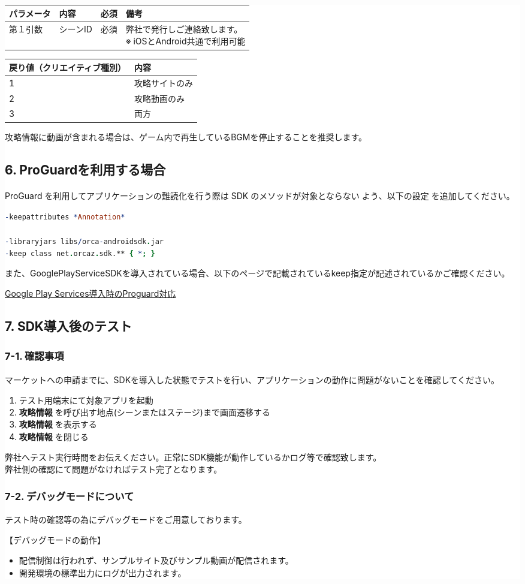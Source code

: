 |パラメータ|内容|必須|備考|
|:------|:------|:------|:------|
|第１引数|シーンID|必須|弊社で発行しご連絡致します。<br/>※ iOSとAndroid共通で利用可能|


|戻り値（クリエイティブ種別）|内容|
|:------|:------|
|1|攻略サイトのみ|
|2|攻略動画のみ|
|3|両方|

攻略情報に動画が含まれる場合は、ゲーム内で再生しているBGMを停止することを推奨します。

## 6. ProGuardを利用する場合

ProGuard を利用してアプリケーションの難読化を行う際は SDK のメソッドが対象とならない
よう、以下の設定 を追加してください。

```prolog
-keepattributes *Annotation*

-libraryjars libs/orca-androidsdk.jar
-keep class net.orcaz.sdk.** { *; }
```

また、GooglePlayServiceSDKを導入されている場合、以下のページで記載されているkeep指定が記述されているかご確認ください。

[Google Play Services導入時のProguard対応](https://developer.android.com/google/play-services/setup.html#Proguard)

## 7. SDK導入後のテスト

### 7-1. 確認事項

マーケットへの申請までに、SDKを導入した状態でテストを行い、アプリケーションの動作に問題がないことを確認してください。

1. テスト用端末にて対象アプリを起動
1. **攻略情報** を呼び出す地点(シーンまたはステージ)まで画面遷移する
1. **攻略情報** を表示する
1. **攻略情報** を閉じる

弊社へテスト実行時間をお伝えください。正常にSDK機能が動作しているかログ等で確認致します。  
弊社側の確認にて問題がなければテスト完了となります。

### 7-2. デバッグモードについて

テスト時の確認等の為にデバッグモードをご用意しております。

【デバッグモードの動作】

* 配信制御は行われず、サンプルサイト及びサンプル動画が配信されます。  
* 開発環境の標準出力にログが出力されます。
